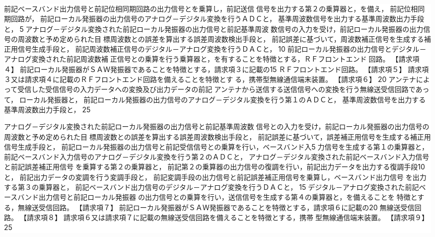  
 前記ベースバンド出力信号と前記位相同期回路の出力信号とを乗算し，前記送信
信号を出力する第２の乗算器と，を備え， 
 前記位相同期回路が， 
  前記ローカル発振器の出力信号のアナログ－デジタル変換を行うＡＤＣと， 
  基準周波数信号を出力する基準周波数出力手段と， 5 
  アナログ－デジタル変換された前記ローカル発振器の出力信号と前記基準周波
数信号の入力を受け，前記ローカル発振器の出力信号の周波数と予め定められた目
標周波数との誤差を算出する誤差周波数検出手段と， 
  前記誤差に基づいて，周波数補正信号を生成する補正用信号生成手段と， 
  前記周波数補正信号のデジタル－アナログ変換を行うＤＡＣと， 10 
  前記ローカル発振器の出力信号とデジタル－アナログ変換された前記周波数補
正信号との乗算を行う乗算器と，を有することを特徴とする，ＲＦフロントエンド
回路。 
【請求項４】 
 前記ローカル発振器がＳＡＷ発振器であることを特徴とする，請求項３に記載の15 
ＲＦフロントエンド回路。 
【請求項５】 
 請求項３又は請求項４に記載のＲＦフロントエンド回路を備えることを特徴とす
る，携帯型無線通信端末装置。 
【請求項６】 20 
 アンテナによって受信した受信信号の入力データへの変換及び出力データの前記
アンテナから送信する送信信号への変換を行う無線送受信回路であって， 
 ローカル発振器と， 
 前記ローカル発振器の出力信号のアナログ－デジタル変換を行う第１のＡＤＣと， 
 基準周波数信号を出力する基準周波数出力手段と， 25 
 
 
 アナログ－デジタル変換された前記ローカル発振器の出力信号と前記基準周波数
信号との入力を受け，前記ローカル発振器の出力信号の周波数と予め定められた目
標周波数との誤差を算出する誤差周波数検出手段と， 
 前記誤差に基づいて，誤差補正用信号を生成する補正用信号生成手段と， 
 前記ローカル発振器の出力信号と前記受信信号との乗算を行い，ベースバンド入5 
力信号を生成する第１の乗算器と， 
 前記ベースバンド入力信号のアナログ－デジタル変換を行う第２のＡＤＣと， 
 アナログ－デジタル変換された前記ベースバンド入力信号と前記誤差補正用信号
を乗算する第２の乗算器と， 
 前記第２の乗算器の出力信号の復調を行い，前記出力データを出力する復調手段10 
と， 
 前記出力データの変調を行う変調手段と， 
 前記変調手段の出力信号と前記誤差補正用信号を乗算し，ベースバンド出力信号
を出力する第３の乗算器と， 
 前記ベースバンド出力信号のデジタル－アナログ変換を行うＤＡＣと， 15 
 デジタル－アナログ変換された前記ベースバンド出力信号と前記ローカル発振器
の出力信号との乗算を行い，送信信号を生成する第４の乗算器と，を備えることを
特徴とする，無線送受信回路。 
【請求項７】 
 前記ローカル発振器がＳＡＷ発振器であることを特徴とする，請求項６に記載の20 
無線送受信回路。 
【請求項８】 
 請求項６又は請求項７に記載の無線送受信回路を備えることを特徴とする，携帯
型無線通信端末装置。 
【請求項９】 25 
 